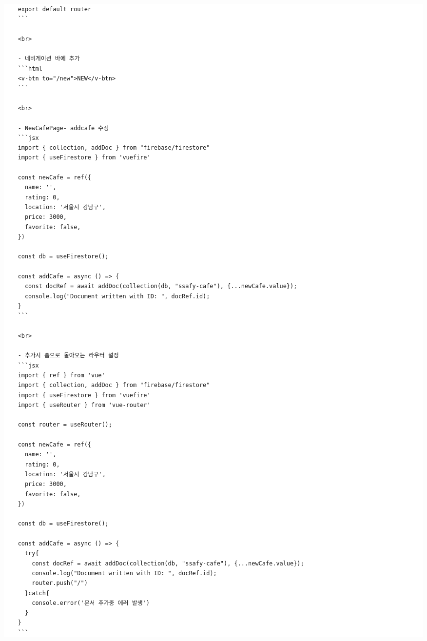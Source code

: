         export default router
        ```
        
        <br>

        - 네비게이션 바에 추가
        ```html
        <v-btn to="/new">NEW</v-btn>
        ```

        <br>

        - NewCafePage- addcafe 수정
        ```jsx
        import { collection, addDoc } from "firebase/firestore"
        import { useFirestore } from 'vuefire'
        
        const newCafe = ref({
          name: '',
          rating: 0,
          location: '서울시 강남구',
          price: 3000,
          favorite: false,
        })
        
        const db = useFirestore();
        
        const addCafe = async () => {
          const docRef = await addDoc(collection(db, "ssafy-cafe"), {...newCafe.value});
          console.log("Document written with ID: ", docRef.id);
        }
        ```

        <br>

        - 추가시 홈으로 돌아오는 라우터 설정
        ```jsx
        import { ref } from 'vue'
        import { collection, addDoc } from "firebase/firestore"
        import { useFirestore } from 'vuefire'
        import { useRouter } from 'vue-router'
        
        const router = useRouter();
        
        const newCafe = ref({
          name: '',
          rating: 0,
          location: '서울시 강남구',
          price: 3000,
          favorite: false,
        })
        
        const db = useFirestore();
        
        const addCafe = async () => {
          try{
            const docRef = await addDoc(collection(db, "ssafy-cafe"), {...newCafe.value});
            console.log("Document written with ID: ", docRef.id);
            router.push("/")
          }catch{
            console.error('문서 추가중 에러 발생')
          }
        }
        ```
        